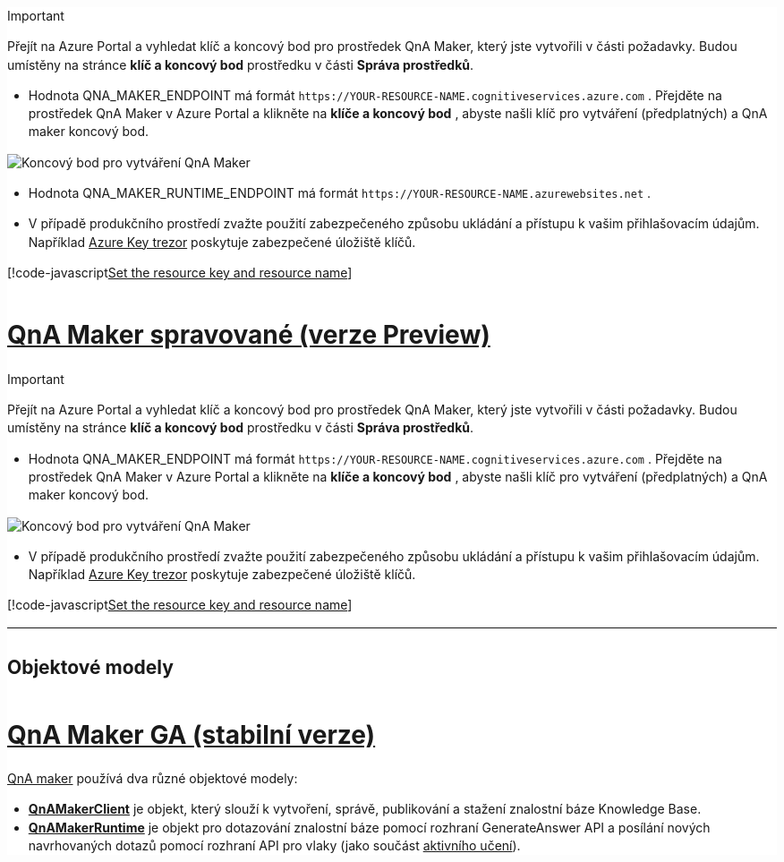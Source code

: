 > [!IMPORTANT]
> Přejít na Azure Portal a vyhledat klíč a koncový bod pro prostředek QnA Maker, který jste vytvořili v části požadavky. Budou umístěny na stránce **klíč a koncový bod** prostředku v části **Správa prostředků**.

- Hodnota QNA_MAKER_ENDPOINT má formát `https://YOUR-RESOURCE-NAME.cognitiveservices.azure.com` . Přejděte na prostředek QnA Maker v Azure Portal a klikněte na **klíče a koncový bod** , abyste našli klíč pro vytváření (předplatných) a QnA maker koncový bod.

 ![Koncový bod pro vytváření QnA Maker](../media/keys-endpoint.png)
 
- Hodnota QNA_MAKER_RUNTIME_ENDPOINT má formát `https://YOUR-RESOURCE-NAME.azurewebsites.net` . 
   
- V případě produkčního prostředí zvažte použití zabezpečeného způsobu ukládání a přístupu k vašim přihlašovacím údajům. Například [Azure Key trezor](../../../key-vault/general/overview.md) poskytuje zabezpečené úložiště klíčů.

[!code-javascript[Set the resource key and resource name](~/cognitive-services-quickstart-code/javascript/QnAMaker/sdk/qnamaker_quickstart.js?name=Resourcevariables)]

# <a name="qna-maker-managed-preview-release"></a>[QnA Maker spravované (verze Preview)](#tab/version-2)

> [!IMPORTANT]
> Přejít na Azure Portal a vyhledat klíč a koncový bod pro prostředek QnA Maker, který jste vytvořili v části požadavky. Budou umístěny na stránce **klíč a koncový bod** prostředku v části **Správa prostředků**.

- Hodnota QNA_MAKER_ENDPOINT má formát `https://YOUR-RESOURCE-NAME.cognitiveservices.azure.com` . Přejděte na prostředek QnA Maker v Azure Portal a klikněte na **klíče a koncový bod** , abyste našli klíč pro vytváření (předplatných) a QnA maker koncový bod.

 ![Koncový bod pro vytváření QnA Maker](../media/keys-endpoint.png)
 
- V případě produkčního prostředí zvažte použití zabezpečeného způsobu ukládání a přístupu k vašim přihlašovacím údajům. Například [Azure Key trezor](../../../key-vault/general/overview.md) poskytuje zabezpečené úložiště klíčů.

[!code-javascript[Set the resource key and resource name](~/cognitive-services-quickstart-code/javascript/QnAMaker/sdk/preview-sdk/quickstart.js?name=Resourcevariables)]

---

## <a name="object-models"></a>Objektové modely

# <a name="qna-maker-ga-stable-release"></a>[QnA Maker GA (stabilní verze)](#tab/version-1)

[QnA maker](/javascript/api/@azure/cognitiveservices-qnamaker/) používá dva různé objektové modely:
* **[QnAMakerClient](#qnamakerclient-object-model)** je objekt, který slouží k vytvoření, správě, publikování a stažení znalostní báze Knowledge Base.
* **[QnAMakerRuntime](#qnamakerruntimeclient-object-model)** je objekt pro dotazování znalostní báze pomocí rozhraní GenerateAnswer API a posílání nových navrhovaných dotazů pomocí rozhraní API pro vlaky (jako součást [aktivního učení](../how-to/use-active-learning.md)).
